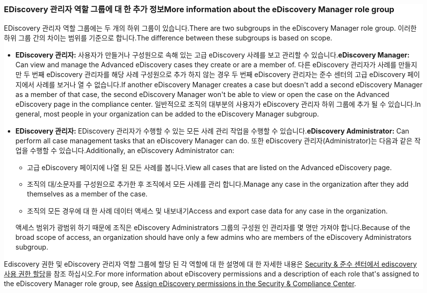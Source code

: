 ### <a name="more-information-about-the-ediscovery-manager-role-group"></a><span data-ttu-id="5d898-137">EDiscovery 관리자 역할 그룹에 대 한 추가 정보</span><span class="sxs-lookup"><span data-stu-id="5d898-137">More information about the eDiscovery Manager role group</span></span>

<span data-ttu-id="5d898-138">EDiscovery 관리자 역할 그룹에는 두 개의 하위 그룹이 있습니다.</span><span class="sxs-lookup"><span data-stu-id="5d898-138">There are two subgroups in the eDiscovery Manager role group.</span></span> <span data-ttu-id="5d898-139">이러한 하위 그룹 간의 차이는 범위를 기준으로 합니다.</span><span class="sxs-lookup"><span data-stu-id="5d898-139">The difference between these subgroups is based on scope.</span></span>

- <span data-ttu-id="5d898-140">**EDiscovery 관리자:** 사용자가 만들거나 구성원으로 속해 있는 고급 eDiscovery 사례를 보고 관리할 수 있습니다.</span><span class="sxs-lookup"><span data-stu-id="5d898-140">**eDiscovery Manager:** Can view and manage the Advanced eDiscovery cases they create or are a member of.</span></span> <span data-ttu-id="5d898-141">다른 eDiscovery 관리자가 사례를 만들지만 두 번째 eDiscovery 관리자를 해당 사례 구성원으로 추가 하지 않는 경우 두 번째 eDiscovery 관리자는 준수 센터의 고급 eDiscovery 페이지에서 사례를 보거나 열 수 없습니다.</span><span class="sxs-lookup"><span data-stu-id="5d898-141">If another eDiscovery Manager creates a case but doesn't add a second eDiscovery Manager as a member of that case, the second eDiscovery Manager won't be able to view or open the case on the Advanced eDiscovery page in the compliance center.</span></span> <span data-ttu-id="5d898-142">일반적으로 조직의 대부분의 사용자가 eDiscovery 관리자 하위 그룹에 추가 될 수 있습니다.</span><span class="sxs-lookup"><span data-stu-id="5d898-142">In general, most people in your organization can be added to the eDiscovery Manager subgroup.</span></span>

- <span data-ttu-id="5d898-143">**EDiscovery 관리자:** EDiscovery 관리자가 수행할 수 있는 모든 사례 관리 작업을 수행할 수 있습니다.</span><span class="sxs-lookup"><span data-stu-id="5d898-143">**eDiscovery Administrator:** Can perform all case management tasks that an eDiscovery Manager can do.</span></span> <span data-ttu-id="5d898-144">또한 eDiscovery 관리자(Administrator)는 다음과 같은 작업을 수행할 수 있습니다.</span><span class="sxs-lookup"><span data-stu-id="5d898-144">Additionally, an eDiscovery Administrator can:</span></span>

  - <span data-ttu-id="5d898-145">고급 eDiscovery 페이지에 나열 된 모든 사례를 봅니다.</span><span class="sxs-lookup"><span data-stu-id="5d898-145">View all cases that are listed on the Advanced eDiscovery page.</span></span>
  
  - <span data-ttu-id="5d898-146">조직의 대/소문자를 구성원으로 추가한 후 조직에서 모든 사례를 관리 합니다.</span><span class="sxs-lookup"><span data-stu-id="5d898-146">Manage any case in the organization after they add themselves as a member of the case.</span></span>

  - <span data-ttu-id="5d898-147">조직의 모든 경우에 대 한 사례 데이터 액세스 및 내보내기</span><span class="sxs-lookup"><span data-stu-id="5d898-147">Access and export case data for any case in the organization.</span></span>

  <span data-ttu-id="5d898-148">액세스 범위가 광범위 하기 때문에 조직은 eDiscovery Administrators 그룹의 구성원 인 관리자를 몇 명만 가져야 합니다.</span><span class="sxs-lookup"><span data-stu-id="5d898-148">Because of the broad scope of access, an organization should have only a few admins who are members of the eDiscovery Administrators subgroup.</span></span>

<span data-ttu-id="5d898-149">Ediscovery 권한 및 eDiscovery 관리자 역할 그룹에 할당 된 각 역할에 대 한 설명에 대 한 자세한 내용은 [Security & 준수 센터에서 ediscovery 사용 권한 할당](assign-ediscovery-permissions.md)을 참조 하십시오.</span><span class="sxs-lookup"><span data-stu-id="5d898-149">For more information about eDiscovery permissions and a description of each role that's assigned to the eDiscovery Manager role group, see [Assign eDiscovery permissions in the Security & Compliance Center](assign-ediscovery-permissions.md).</span></span>
